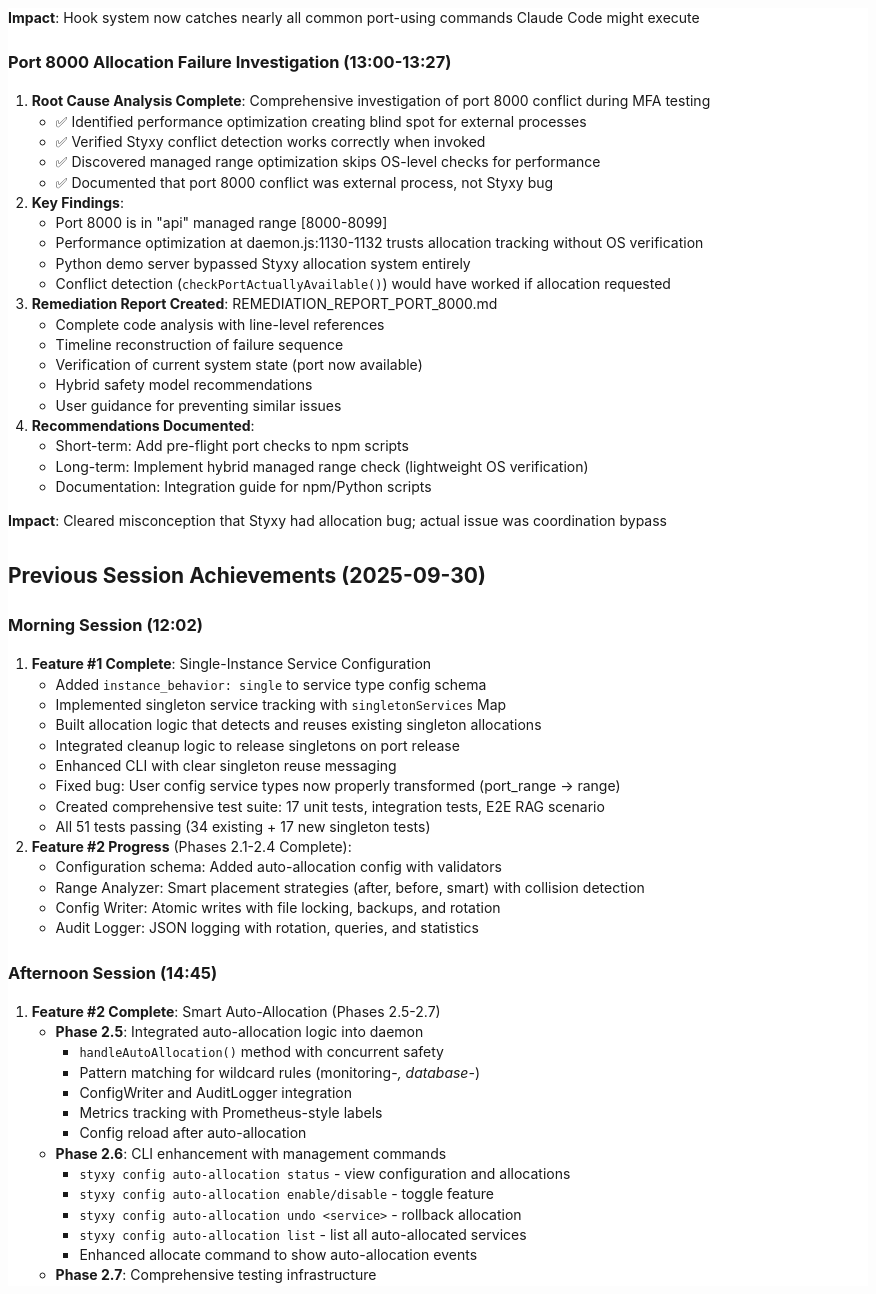 **Impact**: Hook system now catches nearly all common port-using commands Claude Code might execute

### Port 8000 Allocation Failure Investigation (13:00-13:27)
1. **Root Cause Analysis Complete**: Comprehensive investigation of port 8000 conflict during MFA testing
   - ✅ Identified performance optimization creating blind spot for external processes
   - ✅ Verified Styxy conflict detection works correctly when invoked
   - ✅ Discovered managed range optimization skips OS-level checks for performance
   - ✅ Documented that port 8000 conflict was external process, not Styxy bug
2. **Key Findings**:
   - Port 8000 is in "api" managed range [8000-8099]
   - Performance optimization at daemon.js:1130-1132 trusts allocation tracking without OS verification
   - Python demo server bypassed Styxy allocation system entirely
   - Conflict detection (`checkPortActuallyAvailable()`) would have worked if allocation requested
3. **Remediation Report Created**: REMEDIATION_REPORT_PORT_8000.md
   - Complete code analysis with line-level references
   - Timeline reconstruction of failure sequence
   - Verification of current system state (port now available)
   - Hybrid safety model recommendations
   - User guidance for preventing similar issues
4. **Recommendations Documented**:
   - Short-term: Add pre-flight port checks to npm scripts
   - Long-term: Implement hybrid managed range check (lightweight OS verification)
   - Documentation: Integration guide for npm/Python scripts

**Impact**: Cleared misconception that Styxy had allocation bug; actual issue was coordination bypass

## Previous Session Achievements (2025-09-30)

### Morning Session (12:02)
1. **Feature #1 Complete**: Single-Instance Service Configuration
   - Added `instance_behavior: single` to service type config schema
   - Implemented singleton service tracking with `singletonServices` Map
   - Built allocation logic that detects and reuses existing singleton allocations
   - Integrated cleanup logic to release singletons on port release
   - Enhanced CLI with clear singleton reuse messaging
   - Fixed bug: User config service types now properly transformed (port_range → range)
   - Created comprehensive test suite: 17 unit tests, integration tests, E2E RAG scenario
   - All 51 tests passing (34 existing + 17 new singleton tests)
2. **Feature #2 Progress** (Phases 2.1-2.4 Complete):
   - Configuration schema: Added auto-allocation config with validators
   - Range Analyzer: Smart placement strategies (after, before, smart) with collision detection
   - Config Writer: Atomic writes with file locking, backups, and rotation
   - Audit Logger: JSON logging with rotation, queries, and statistics

### Afternoon Session (14:45)
1. **Feature #2 Complete**: Smart Auto-Allocation (Phases 2.5-2.7)
   - **Phase 2.5**: Integrated auto-allocation logic into daemon
     - `handleAutoAllocation()` method with concurrent safety
     - Pattern matching for wildcard rules (monitoring-*, database-*)
     - ConfigWriter and AuditLogger integration
     - Metrics tracking with Prometheus-style labels
     - Config reload after auto-allocation
   - **Phase 2.6**: CLI enhancement with management commands
     - `styxy config auto-allocation status` - view configuration and allocations
     - `styxy config auto-allocation enable/disable` - toggle feature
     - `styxy config auto-allocation undo <service>` - rollback allocation
     - `styxy config auto-allocation list` - list all auto-allocated services
     - Enhanced allocate command to show auto-allocation events
   - **Phase 2.7**: Comprehensive testing infrastructure